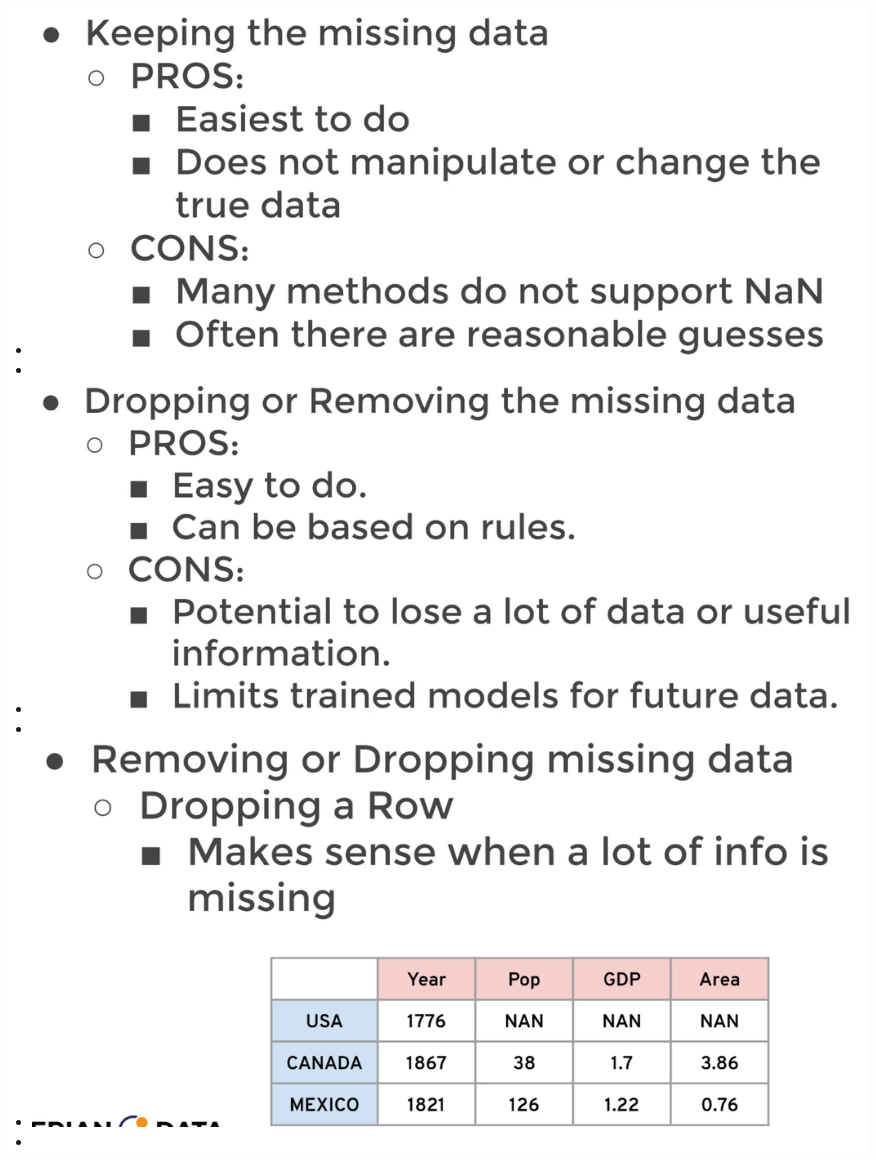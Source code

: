 - ![](../../../z/aharo_161.png)
- 
- ![](../../../z/aharo_162.png)
- 
- ![](../../../z/aharo_163.png)
- 